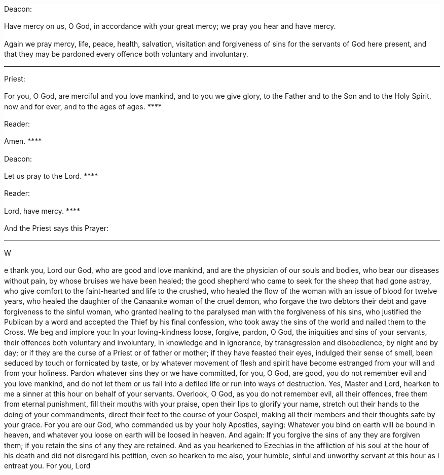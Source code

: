 Deacon:

Have mercy on us, O God, in accordance with your great mercy; we pray
you hear and have mercy.

Again we pray mercy, life, peace, health, salvation, visitation and
forgiveness of sins for the servants of God here present, and that they
may be pardoned every offence both voluntary and involuntary.

****

Priest:

For you, O God, are merciful and you love mankind, and to you we give
glory, to the Father and to the Son and to the Holy Spirit, now and for
ever, and to the ages of ages. ****

Reader:

Amen. ****

Deacon:

Let us pray to the Lord. ****

Reader:

Lord, have mercy. ****

And the Priest says this Prayer:

****

W

e thank you, Lord our God, who are good and love mankind, and are the
physician of our souls and bodies, who bear our diseases without pain,
by whose bruises we have been healed; the good shepherd who came to seek
for the sheep that had gone astray, who give comfort to the
faint-hearted and life to the crushed, who healed the flow of the woman
with an issue of blood for twelve years, who healed the daughter of the
Canaanite woman of the cruel demon, who forgave the two debtors their
debt and gave forgiveness to the sinful woman, who granted healing to
the paralysed man with the forgiveness of his sins, who justified the
Publican by a word and accepted the Thief by his final confession, who
took away the sins of the world and nailed them to the Cross. We beg and
implore you: In your loving-kindness loose, forgive, pardon, O God, the
iniquities and sins of your servants, their offences both voluntary and
involuntary, in knowledge and in ignorance, by transgression and
disobedience, by night and by day; or if they are the curse of a Priest
or of father or mother; if they have feasted their eyes, indulged their
sense of smell, been seduced by touch or fornicated by taste, or by
whatever movement of flesh and spirit have become estranged from your
will and from your holiness. Pardon whatever sins they or we have
committed, for you, O God, are good, you do not remember evil and you
love mankind, and do not let them or us fall into a defiled life or run
into ways of destruction. Yes, Master and Lord, hearken to me a sinner
at this hour on behalf of your servants. Overlook, O God, as you do not
remember evil, all their offences, free them from eternal punishment,
fill their mouths with your praise, open their lips to glorify your
name, stretch out their hands to the doing of your commandments, direct
their feet to the course of your Gospel, making all their members and
their thoughts safe by your grace. For you are our God, who commanded us
by your holy Apostles, saying: Whatever you bind on earth will be bound
in heaven, and whatever you loose on earth will be loosed in heaven. And
again: If you forgive the sins of any they are forgiven them; if you
retain the sins of any they are retained. And as you hearkened to
Ezechias in the affliction of his soul at the hour of his death and did
not disregard his petition, even so hearken to me also, your humble,
sinful and unworthy servant at this hour as I entreat you. For you, Lord